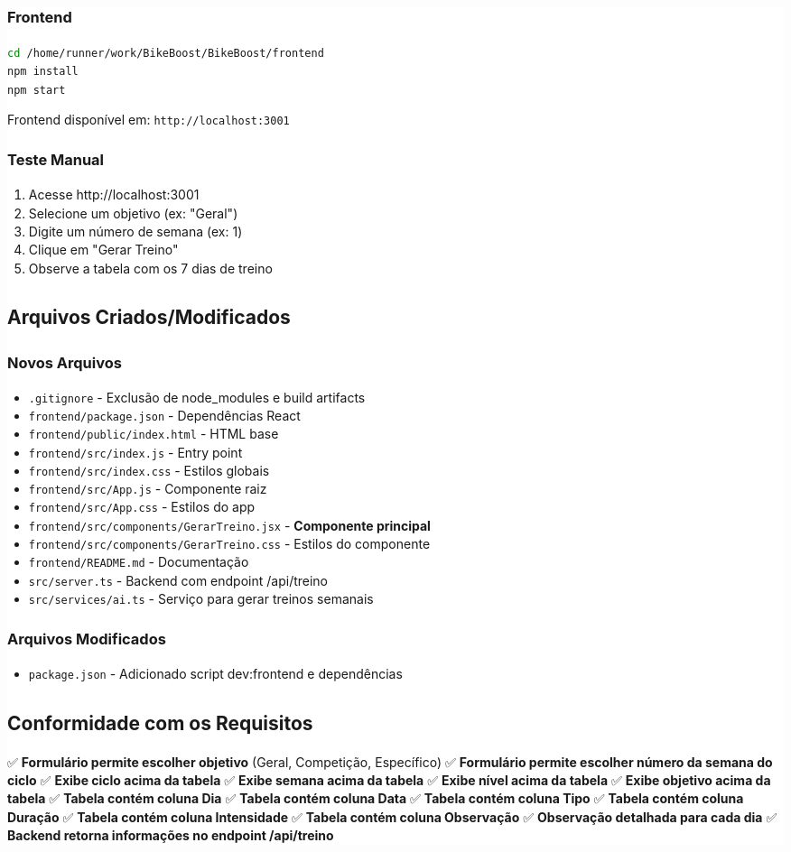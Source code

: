 ### Frontend
```bash
cd /home/runner/work/BikeBoost/BikeBoost/frontend
npm install
npm start
```
Frontend disponível em: `http://localhost:3001`

### Teste Manual
1. Acesse http://localhost:3001
2. Selecione um objetivo (ex: "Geral")
3. Digite um número de semana (ex: 1)
4. Clique em "Gerar Treino"
5. Observe a tabela com os 7 dias de treino

## Arquivos Criados/Modificados

### Novos Arquivos
- `.gitignore` - Exclusão de node_modules e build artifacts
- `frontend/package.json` - Dependências React
- `frontend/public/index.html` - HTML base
- `frontend/src/index.js` - Entry point
- `frontend/src/index.css` - Estilos globais
- `frontend/src/App.js` - Componente raiz
- `frontend/src/App.css` - Estilos do app
- `frontend/src/components/GerarTreino.jsx` - **Componente principal**
- `frontend/src/components/GerarTreino.css` - Estilos do componente
- `frontend/README.md` - Documentação
- `src/server.ts` - Backend com endpoint /api/treino
- `src/services/ai.ts` - Serviço para gerar treinos semanais

### Arquivos Modificados
- `package.json` - Adicionado script dev:frontend e dependências

## Conformidade com os Requisitos

✅ **Formulário permite escolher objetivo** (Geral, Competição, Específico)
✅ **Formulário permite escolher número da semana do ciclo**
✅ **Exibe ciclo acima da tabela**
✅ **Exibe semana acima da tabela**
✅ **Exibe nível acima da tabela**
✅ **Exibe objetivo acima da tabela**
✅ **Tabela contém coluna Dia**
✅ **Tabela contém coluna Data**
✅ **Tabela contém coluna Tipo**
✅ **Tabela contém coluna Duração**
✅ **Tabela contém coluna Intensidade**
✅ **Tabela contém coluna Observação**
✅ **Observação detalhada para cada dia**
✅ **Backend retorna informações no endpoint /api/treino**
